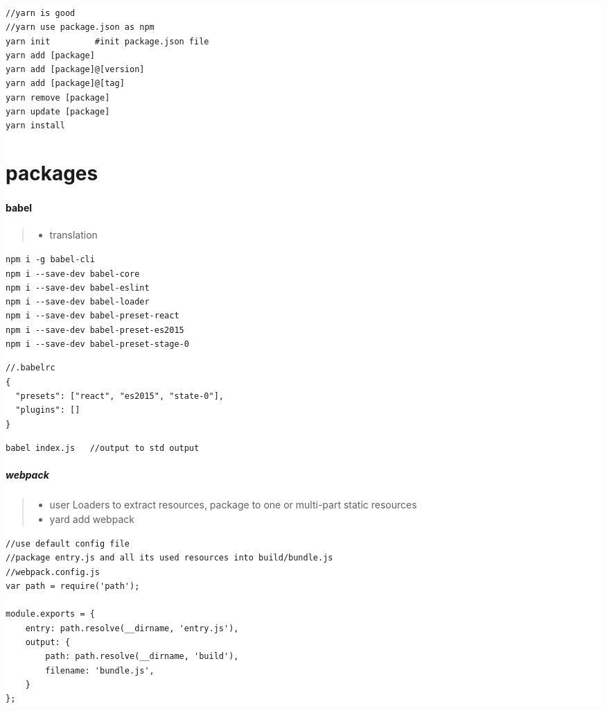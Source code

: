 
```
//yarn is good
//yarn use package.json as npm
yarn init         #init package.json file
yarn add [package]
yarn add [package]@[version]
yarn add [package]@[tag]
yarn remove [package]
yarn update [package]
yarn install
```




# packages


#### babel    
> - translation

```
npm i -g babel-cli
npm i --save-dev babel-core
npm i --save-dev babel-eslint
npm i --save-dev babel-loader
npm i --save-dev babel-preset-react
npm i --save-dev babel-preset-es2015
npm i --save-dev babel-preset-stage-0 
```

```
//.babelrc
{
  "presets": ["react", "es2015", "state-0"],
  "plugins": []
}
```

```
babel index.js   //output to std output
```











##### webpack
> - user Loaders to extract resources, package to one or multi-part static resources
> - yard add webpack


```
//use default config file
//package entry.js and all its used resources into build/bundle.js
//webpack.config.js
var path = require('path');

module.exports = {
    entry: path.resolve(__dirname, 'entry.js'),
    output: {
        path: path.resolve(__dirname, 'build'),
        filename: 'bundle.js',
    }
};
```
